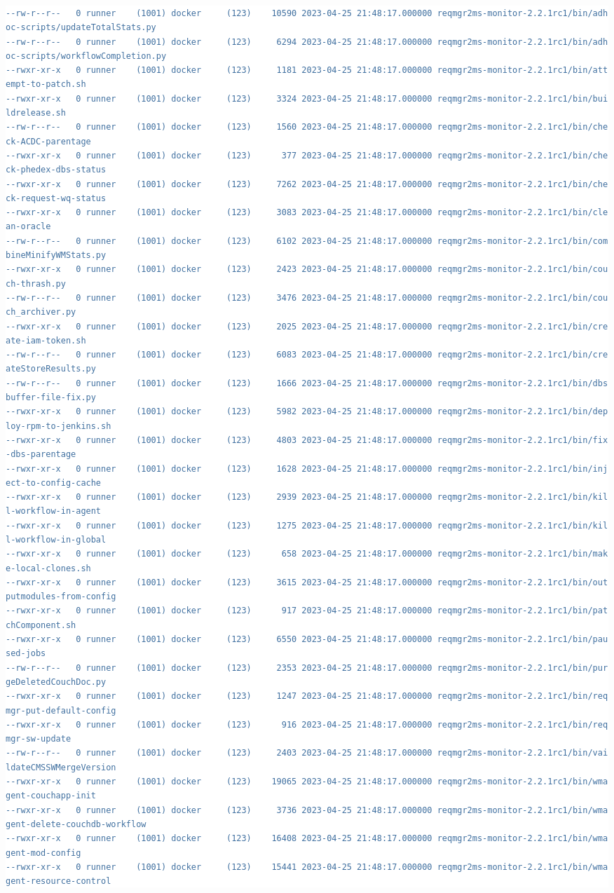 ```diff
--rw-r--r--   0 runner    (1001) docker     (123)    10590 2023-04-25 21:48:17.000000 reqmgr2ms-monitor-2.2.1rc1/bin/adhoc-scripts/updateTotalStats.py
--rw-r--r--   0 runner    (1001) docker     (123)     6294 2023-04-25 21:48:17.000000 reqmgr2ms-monitor-2.2.1rc1/bin/adhoc-scripts/workflowCompletion.py
--rwxr-xr-x   0 runner    (1001) docker     (123)     1181 2023-04-25 21:48:17.000000 reqmgr2ms-monitor-2.2.1rc1/bin/attempt-to-patch.sh
--rwxr-xr-x   0 runner    (1001) docker     (123)     3324 2023-04-25 21:48:17.000000 reqmgr2ms-monitor-2.2.1rc1/bin/buildrelease.sh
--rw-r--r--   0 runner    (1001) docker     (123)     1560 2023-04-25 21:48:17.000000 reqmgr2ms-monitor-2.2.1rc1/bin/check-ACDC-parentage
--rwxr-xr-x   0 runner    (1001) docker     (123)      377 2023-04-25 21:48:17.000000 reqmgr2ms-monitor-2.2.1rc1/bin/check-phedex-dbs-status
--rwxr-xr-x   0 runner    (1001) docker     (123)     7262 2023-04-25 21:48:17.000000 reqmgr2ms-monitor-2.2.1rc1/bin/check-request-wq-status
--rwxr-xr-x   0 runner    (1001) docker     (123)     3083 2023-04-25 21:48:17.000000 reqmgr2ms-monitor-2.2.1rc1/bin/clean-oracle
--rw-r--r--   0 runner    (1001) docker     (123)     6102 2023-04-25 21:48:17.000000 reqmgr2ms-monitor-2.2.1rc1/bin/combineMinifyWMStats.py
--rwxr-xr-x   0 runner    (1001) docker     (123)     2423 2023-04-25 21:48:17.000000 reqmgr2ms-monitor-2.2.1rc1/bin/couch-thrash.py
--rw-r--r--   0 runner    (1001) docker     (123)     3476 2023-04-25 21:48:17.000000 reqmgr2ms-monitor-2.2.1rc1/bin/couch_archiver.py
--rwxr-xr-x   0 runner    (1001) docker     (123)     2025 2023-04-25 21:48:17.000000 reqmgr2ms-monitor-2.2.1rc1/bin/create-iam-token.sh
--rw-r--r--   0 runner    (1001) docker     (123)     6083 2023-04-25 21:48:17.000000 reqmgr2ms-monitor-2.2.1rc1/bin/createStoreResults.py
--rw-r--r--   0 runner    (1001) docker     (123)     1666 2023-04-25 21:48:17.000000 reqmgr2ms-monitor-2.2.1rc1/bin/dbsbuffer-file-fix.py
--rwxr-xr-x   0 runner    (1001) docker     (123)     5982 2023-04-25 21:48:17.000000 reqmgr2ms-monitor-2.2.1rc1/bin/deploy-rpm-to-jenkins.sh
--rwxr-xr-x   0 runner    (1001) docker     (123)     4803 2023-04-25 21:48:17.000000 reqmgr2ms-monitor-2.2.1rc1/bin/fix-dbs-parentage
--rwxr-xr-x   0 runner    (1001) docker     (123)     1628 2023-04-25 21:48:17.000000 reqmgr2ms-monitor-2.2.1rc1/bin/inject-to-config-cache
--rwxr-xr-x   0 runner    (1001) docker     (123)     2939 2023-04-25 21:48:17.000000 reqmgr2ms-monitor-2.2.1rc1/bin/kill-workflow-in-agent
--rwxr-xr-x   0 runner    (1001) docker     (123)     1275 2023-04-25 21:48:17.000000 reqmgr2ms-monitor-2.2.1rc1/bin/kill-workflow-in-global
--rwxr-xr-x   0 runner    (1001) docker     (123)      658 2023-04-25 21:48:17.000000 reqmgr2ms-monitor-2.2.1rc1/bin/make-local-clones.sh
--rwxr-xr-x   0 runner    (1001) docker     (123)     3615 2023-04-25 21:48:17.000000 reqmgr2ms-monitor-2.2.1rc1/bin/outputmodules-from-config
--rwxr-xr-x   0 runner    (1001) docker     (123)      917 2023-04-25 21:48:17.000000 reqmgr2ms-monitor-2.2.1rc1/bin/patchComponent.sh
--rwxr-xr-x   0 runner    (1001) docker     (123)     6550 2023-04-25 21:48:17.000000 reqmgr2ms-monitor-2.2.1rc1/bin/paused-jobs
--rw-r--r--   0 runner    (1001) docker     (123)     2353 2023-04-25 21:48:17.000000 reqmgr2ms-monitor-2.2.1rc1/bin/purgeDeletedCouchDoc.py
--rwxr-xr-x   0 runner    (1001) docker     (123)     1247 2023-04-25 21:48:17.000000 reqmgr2ms-monitor-2.2.1rc1/bin/reqmgr-put-default-config
--rwxr-xr-x   0 runner    (1001) docker     (123)      916 2023-04-25 21:48:17.000000 reqmgr2ms-monitor-2.2.1rc1/bin/reqmgr-sw-update
--rw-r--r--   0 runner    (1001) docker     (123)     2403 2023-04-25 21:48:17.000000 reqmgr2ms-monitor-2.2.1rc1/bin/vaildateCMSSWMergeVersion
--rwxr-xr-x   0 runner    (1001) docker     (123)    19065 2023-04-25 21:48:17.000000 reqmgr2ms-monitor-2.2.1rc1/bin/wmagent-couchapp-init
--rwxr-xr-x   0 runner    (1001) docker     (123)     3736 2023-04-25 21:48:17.000000 reqmgr2ms-monitor-2.2.1rc1/bin/wmagent-delete-couchdb-workflow
--rwxr-xr-x   0 runner    (1001) docker     (123)    16408 2023-04-25 21:48:17.000000 reqmgr2ms-monitor-2.2.1rc1/bin/wmagent-mod-config
--rwxr-xr-x   0 runner    (1001) docker     (123)    15441 2023-04-25 21:48:17.000000 reqmgr2ms-monitor-2.2.1rc1/bin/wmagent-resource-control
```